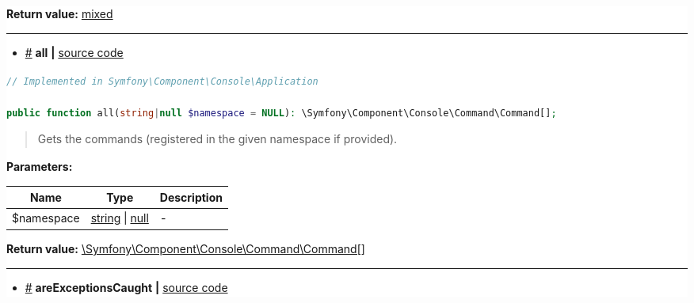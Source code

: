 <b>Return value:</b> <a href='https://www.php.net/manual/en/language.types.mixed.php'>mixed</a>


</div>
<hr>
<div class='method_description-block'>

<ul>
<li><a name="mall" href="#mall">#</a>
 <b>all</b>
    <b>|</b> <a href="https://github.com/bumble-tech/bumble-doc-gen/blob/master/vendor/symfony/console/Application.php#L755">source code</a></li>
</ul>

```php
// Implemented in Symfony\Component\Console\Application

public function all(string|null $namespace = NULL): \Symfony\Component\Console\Command\Command[];
```

<blockquote>Gets the commands (registered in the given namespace if provided).</blockquote>

<b>Parameters:</b>

<table>
    <thead>
    <tr>
        <th>Name</th>
        <th>Type</th>
        <th>Description</th>
    </tr>
    </thead>
    <tbody>
            <tr>
            <td>$namespace</td>
            <td><a href='https://www.php.net/manual/en/language.types.string.php'>string</a> | <a href='https://www.php.net/manual/en/language.types.null.php'>null</a></td>
            <td>-</td>
        </tr>
        </tbody>
</table>

<b>Return value:</b> <a href='https://www.php.net/manual/en/language.types.array.php'>\Symfony\Component\Console\Command\Command[]</a>


</div>
<hr>
<div class='method_description-block'>

<ul>
<li><a name="mareexceptionscaught" href="#mareexceptionscaught">#</a>
 <b>areExceptionsCaught</b>
    <b>|</b> <a href="https://github.com/bumble-tech/bumble-doc-gen/blob/master/vendor/symfony/console/Application.php#L392">source code</a></li>
</ul>
